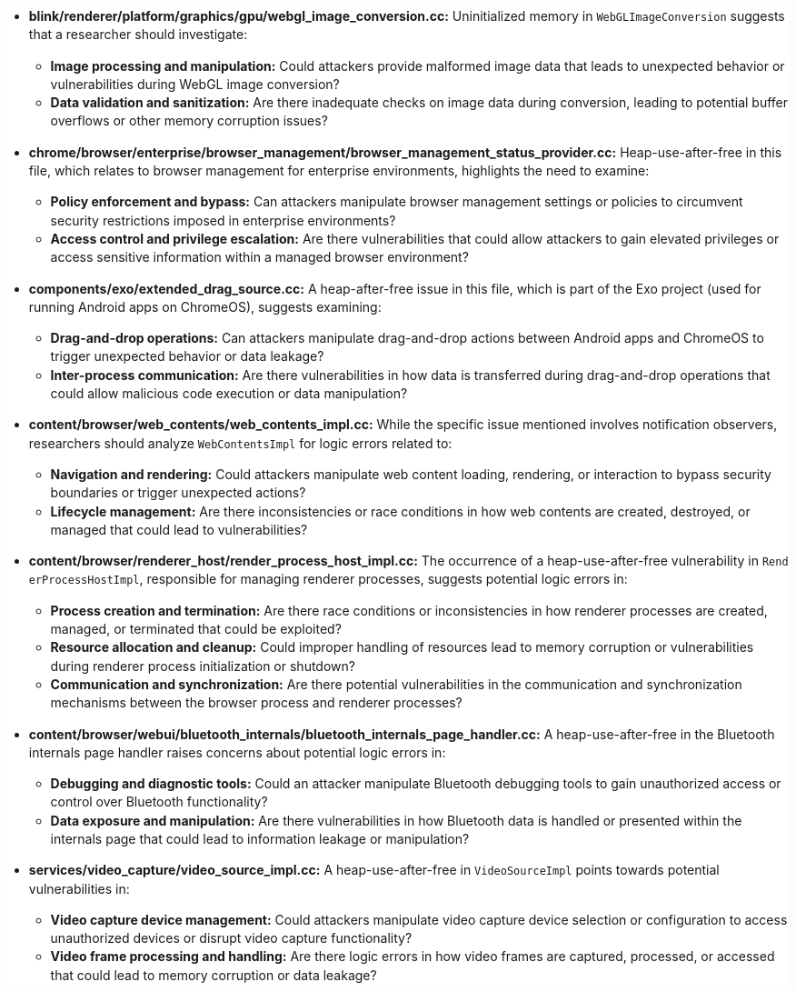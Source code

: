 * **blink/renderer/platform/graphics/gpu/webgl_image_conversion.cc:**  Uninitialized memory in `WebGLImageConversion` suggests that a researcher should investigate:
    * **Image processing and manipulation:** Could attackers provide malformed image data that leads to unexpected behavior or vulnerabilities during WebGL image conversion?
    * **Data validation and sanitization:** Are there inadequate checks on image data during conversion, leading to potential buffer overflows or other memory corruption issues? 

* **chrome/browser/enterprise/browser_management/browser_management_status_provider.cc:**  Heap-use-after-free in this file, which relates to browser management for enterprise environments, highlights the need to examine:
    * **Policy enforcement and bypass:** Can attackers manipulate browser management settings or policies to circumvent security restrictions imposed in enterprise environments? 
    * **Access control and privilege escalation:** Are there vulnerabilities that could allow attackers to gain elevated privileges or access sensitive information within a managed browser environment? 

* **components/exo/extended_drag_source.cc:**  A heap-after-free issue in this file, which is part of the Exo project (used for running Android apps on ChromeOS), suggests examining:
    * **Drag-and-drop operations:** Can attackers manipulate drag-and-drop actions between Android apps and ChromeOS to trigger unexpected behavior or data leakage?
    * **Inter-process communication:** Are there vulnerabilities in how data is transferred during drag-and-drop operations that could allow malicious code execution or data manipulation?

* **content/browser/web_contents/web_contents_impl.cc:**  While the specific issue mentioned involves notification observers,  researchers should analyze `WebContentsImpl` for logic errors related to:
    * **Navigation and rendering:**  Could attackers manipulate web content loading, rendering, or interaction to bypass security boundaries or trigger unexpected actions?
    * **Lifecycle management:** Are there inconsistencies or race conditions in how web contents are created, destroyed, or managed that could lead to vulnerabilities?  

*   **content/browser/renderer\_host/render\_process\_host\_impl.cc:** The occurrence of a heap-use-after-free vulnerability in `RenderProcessHostImpl`, responsible for managing renderer processes, suggests potential logic errors in:
    *   **Process creation and termination:** Are there race conditions or inconsistencies in how renderer processes are created, managed, or terminated that could be exploited?
    *   **Resource allocation and cleanup:** Could improper handling of resources lead to memory corruption or vulnerabilities during renderer process initialization or shutdown?
    *   **Communication and synchronization:**  Are there potential vulnerabilities in the communication and synchronization mechanisms between the browser process and renderer processes?

*   **content/browser/webui/bluetooth\_internals/bluetooth\_internals\_page\_handler.cc:**  A heap-use-after-free in the Bluetooth internals page handler raises concerns about potential logic errors in:
    *   **Debugging and diagnostic tools:** Could an attacker manipulate Bluetooth debugging tools to gain unauthorized access or control over Bluetooth functionality?
    *   **Data exposure and manipulation:** Are there vulnerabilities in how Bluetooth data is handled or presented within the internals page that could lead to information leakage or manipulation?

*   **services/video\_capture/video\_source\_impl.cc:** A heap-use-after-free in `VideoSourceImpl` points towards potential vulnerabilities in:
    *   **Video capture device management:** Could attackers manipulate video capture device selection or configuration to access unauthorized devices or disrupt video capture functionality?
    *   **Video frame processing and handling:** Are there logic errors in how video frames are captured, processed, or accessed that could lead to memory corruption or data leakage?
